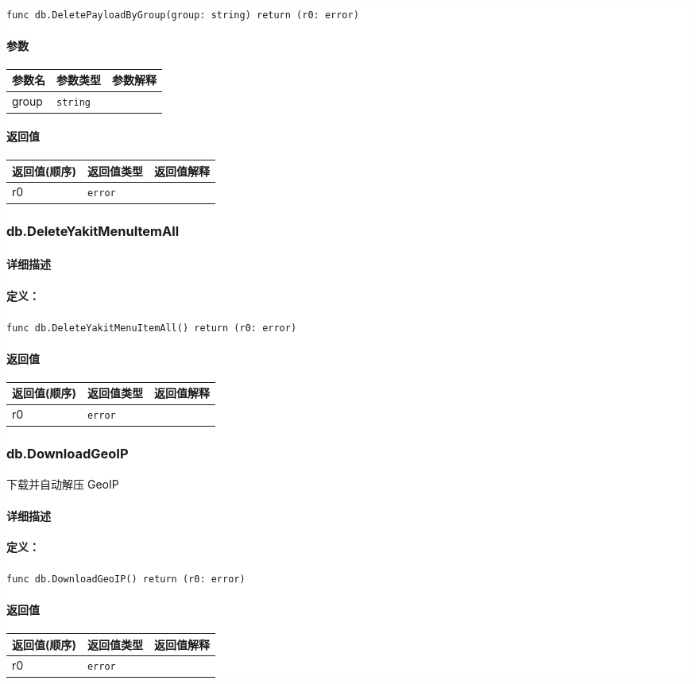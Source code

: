 `func db.DeletePayloadByGroup(group: string) return (r0: error)`


#### 参数

|参数名|参数类型|参数解释|
|:-----------|:---------- |:-----------|
| group | `string` |   |





#### 返回值

|返回值(顺序)|返回值类型|返回值解释|
|:-----------|:---------- |:-----------|
| r0 | `error` |   |


 
### db.DeleteYakitMenuItemAll



#### 详细描述



#### 定义：

`func db.DeleteYakitMenuItemAll() return (r0: error)`

 


#### 返回值

|返回值(顺序)|返回值类型|返回值解释|
|:-----------|:---------- |:-----------|
| r0 | `error` |   |


 
### db.DownloadGeoIP

下载并自动解压 GeoIP

#### 详细描述



#### 定义：

`func db.DownloadGeoIP() return (r0: error)`

 


#### 返回值

|返回值(顺序)|返回值类型|返回值解释|
|:-----------|:---------- |:-----------|
| r0 | `error` |   |

